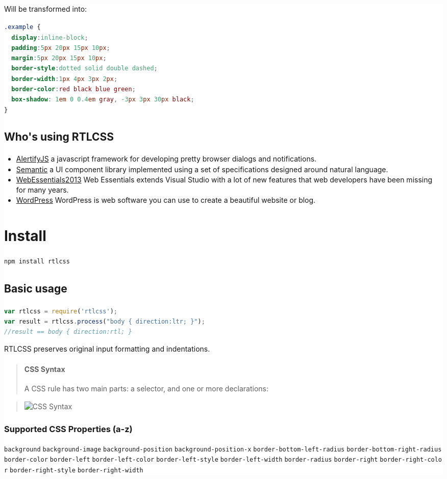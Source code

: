 Will be transformed into:

```CSS
.example {
  display:inline-block;
  padding:5px 20px 15px 10px;
  margin:5px 20px 15px 10px;
  border-style:dotted solid double dashed;
  border-width:1px 4px 3px 2px;
  border-color:red black blue green;
  box-shadow: 1em 0 0.4em gray, -3px 3px 30px black;
}
```


## Who's using RTLCSS

* [AlertifyJS]  a javascript framework for developing pretty browser dialogs and notifications.
* [Semantic] a UI component library implemented using a set of specifications designed around natural language.
* [WebEssentials2013] Web Essentials extends Visual Studio with a lot of new features that web developers have been missing for many years.
* [WordPress] WordPress is web software you can use to create a beautiful website or blog.

[Semantic]:http://www.semantic-ui.com/
[AlertifyJS]:http://www.alertifyjs.com/
[WebEssentials2013]:http://vswebessentials.com
[WordPress]:http://wordpress.org/


# Install
    npm install rtlcss

## Basic usage

```javascript
var rtlcss = require('rtlcss');
var result = rtlcss.process("body { direction:ltr; }");
//result == body { direction:rtl; }
```

RTLCSS preserves original input formatting and indentations.

> #### CSS Syntax
> A CSS rule has two main parts: a selector, and one or more declarations:

> ![CSS Syntax](http://www.w3schools.com/css/selector.gif "CSS Syntax")


### Supported CSS Properties (a-z)

`background`
`background-image`
`background-position`
`background-position-x`
`border-bottom-left-radius`
`border-bottom-right-radius`
`border-color`
`border-left`
`border-left-color`
`border-left-style`
`border-left-width`
`border-radius`
`border-right`
`border-right-color`
`border-right-style`
`border-right-width`

[PostCSS]: https://github.com/postcss/postcss